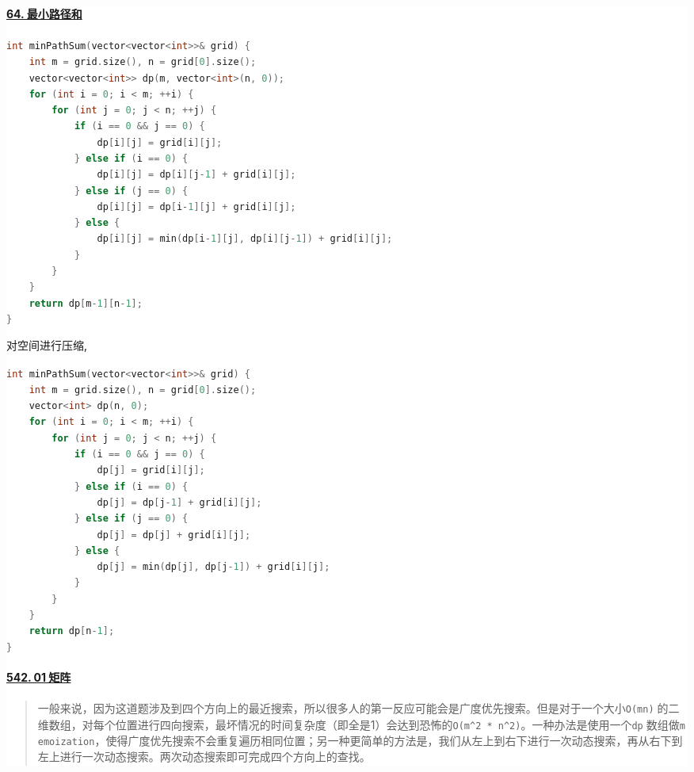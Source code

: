 #### [64. 最小路径和](https://leetcode-cn.com/problems/minimum-path-sum/)

``` c++
int minPathSum(vector<vector<int>>& grid) {
    int m = grid.size(), n = grid[0].size();
    vector<vector<int>> dp(m, vector<int>(n, 0));
    for (int i = 0; i < m; ++i) {
        for (int j = 0; j < n; ++j) {
            if (i == 0 && j == 0) {
                dp[i][j] = grid[i][j];
            } else if (i == 0) {
                dp[i][j] = dp[i][j-1] + grid[i][j];
            } else if (j == 0) {
                dp[i][j] = dp[i-1][j] + grid[i][j];
            } else {
                dp[i][j] = min(dp[i-1][j], dp[i][j-1]) + grid[i][j];
            }
        }
    }
    return dp[m-1][n-1];
}
```

对空间进行压缩,

``` c++
int minPathSum(vector<vector<int>>& grid) {
    int m = grid.size(), n = grid[0].size();
    vector<int> dp(n, 0);
    for (int i = 0; i < m; ++i) {
        for (int j = 0; j < n; ++j) {
            if (i == 0 && j == 0) {
                dp[j] = grid[i][j];
            } else if (i == 0) {
                dp[j] = dp[j-1] + grid[i][j];
            } else if (j == 0) {
                dp[j] = dp[j] + grid[i][j];
            } else {
                dp[j] = min(dp[j], dp[j-1]) + grid[i][j];
            }
        }
    }
    return dp[n-1];
}
```



#### [542. 01 矩阵](https://leetcode-cn.com/problems/01-matrix/)

> 一般来说，因为这道题涉及到四个方向上的最近搜索，所以很多人的第一反应可能会是广度优先搜索。但是对于一个大小`O(mn)` 的二维数组，对每个位置进行四向搜索，最坏情况的时间复杂度（即全是1）会达到恐怖的`O(m^2 * n^2)`。一种办法是使用一个`dp` 数组做`memoization`，使得广度优先搜索不会重复遍历相同位置；另一种更简单的方法是，我们从左上到右下进行一次动态搜索，再从右下到左上进行一次动态搜索。两次动态搜索即可完成四个方向上的查找。
